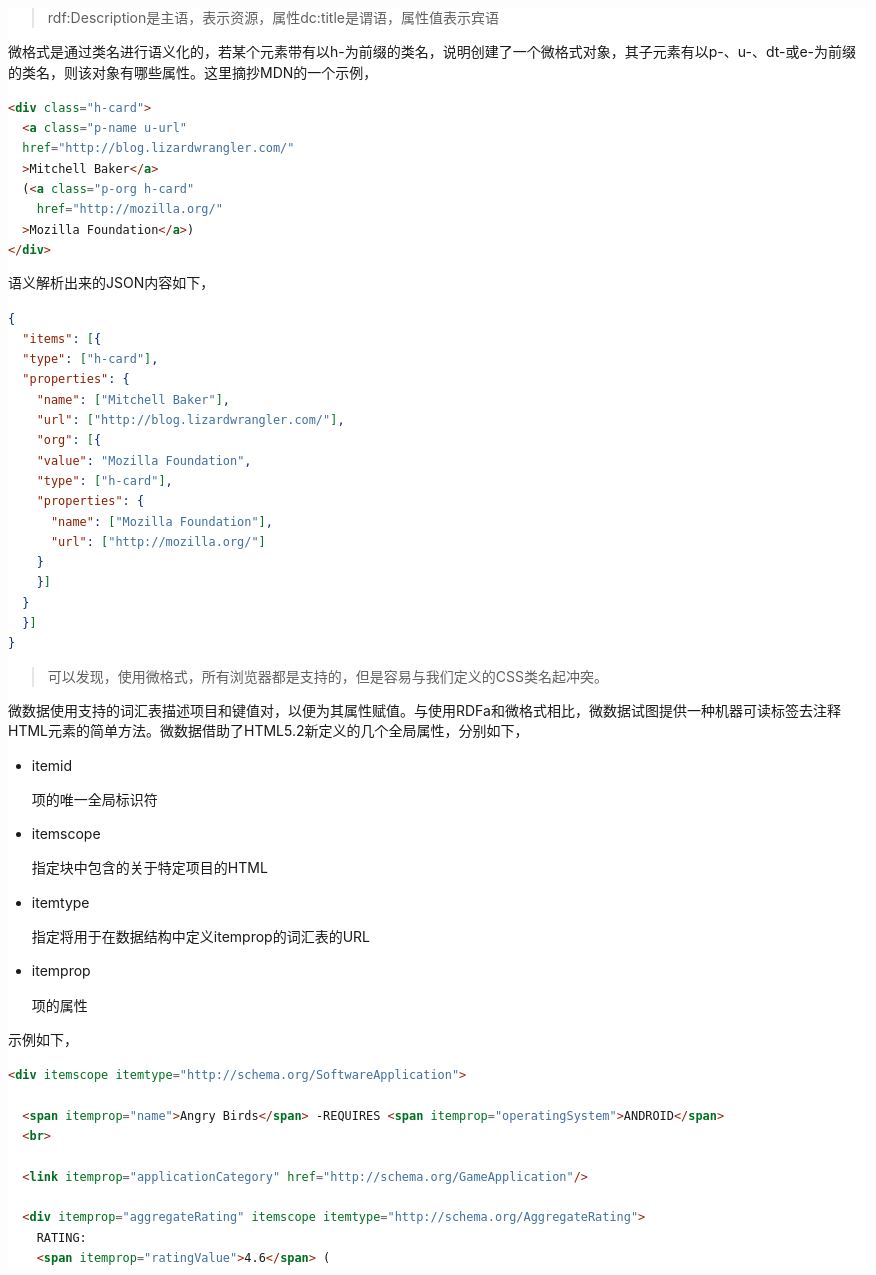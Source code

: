 > rdf:Description是主语，表示资源，属性dc:title是谓语，属性值表示宾语

 微格式是通过类名进行语义化的，若某个元素带有以h-为前缀的类名，说明创建了一个微格式对象，其子元素有以p-、u-、dt-或e-为前缀的类名，则该对象有哪些属性。这里摘抄MDN的一个示例，

```HTML
<div class="h-card">
  <a class="p-name u-url"
  href="http://blog.lizardwrangler.com/" 
  >Mitchell Baker</a> 
  (<a class="p-org h-card" 
    href="http://mozilla.org/"
  >Mozilla Foundation</a>)
</div>
```

语义解析出来的JSON内容如下，

```JSON
{
  "items": [{ 
  "type": ["h-card"],
  "properties": {
    "name": ["Mitchell Baker"],
    "url": ["http://blog.lizardwrangler.com/"],
    "org": [{
    "value": "Mozilla Foundation",
    "type": ["h-card"],
    "properties": {
      "name": ["Mozilla Foundation"],
      "url": ["http://mozilla.org/"]
    }
    }]
  }
  }]
}
```

> 可以发现，使用微格式，所有浏览器都是支持的，但是容易与我们定义的CSS类名起冲突。

微数据使用支持的词汇表描述项目和键值对，以便为其属性赋值。与使用RDFa和微格式相比，微数据试图提供一种机器可读标签去注释HTML元素的简单方法。微数据借助了HTML5.2新定义的几个全局属性，分别如下，

- itemid
  
  项的唯一全局标识符

- itemscope 

  指定块中包含的关于特定项目的HTML

- itemtype

  指定将用于在数据结构中定义itemprop的词汇表的URL

- itemprop
  
  项的属性

示例如下，
```HTML
<div itemscope itemtype="http://schema.org/SoftwareApplication">

  <span itemprop="name">Angry Birds</span> -REQUIRES <span itemprop="operatingSystem">ANDROID</span>
  <br>

  <link itemprop="applicationCategory" href="http://schema.org/GameApplication"/>

  <div itemprop="aggregateRating" itemscope itemtype="http://schema.org/AggregateRating">
    RATING:
    <span itemprop="ratingValue">4.6</span> (
```